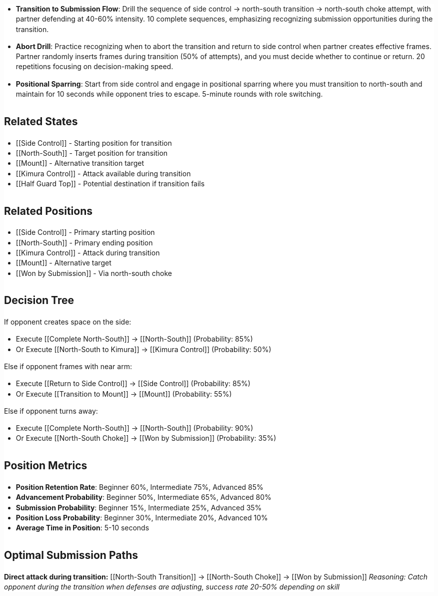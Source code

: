 - **Transition to Submission Flow**: Drill the sequence of side control → north-south transition → north-south choke attempt, with partner defending at 40-60% intensity. 10 complete sequences, emphasizing recognizing submission opportunities during the transition.

- **Abort Drill**: Practice recognizing when to abort the transition and return to side control when partner creates effective frames. Partner randomly inserts frames during transition (50% of attempts), and you must decide whether to continue or return. 20 repetitions focusing on decision-making speed.

- **Positional Sparring**: Start from side control and engage in positional sparring where you must transition to north-south and maintain for 10 seconds while opponent tries to escape. 5-minute rounds with role switching.

## Related States
- [[Side Control]] - Starting position for transition
- [[North-South]] - Target position for transition
- [[Mount]] - Alternative transition target
- [[Kimura Control]] - Attack available during transition
- [[Half Guard Top]] - Potential destination if transition fails

## Related Positions
- [[Side Control]] - Primary starting position
- [[North-South]] - Primary ending position
- [[Kimura Control]] - Attack during transition
- [[Mount]] - Alternative target
- [[Won by Submission]] - Via north-south choke

## Decision Tree
If opponent creates space on the side:
- Execute [[Complete North-South]] → [[North-South]] (Probability: 85%)
- Or Execute [[North-South to Kimura]] → [[Kimura Control]] (Probability: 50%)

Else if opponent frames with near arm:
- Execute [[Return to Side Control]] → [[Side Control]] (Probability: 85%)
- Or Execute [[Transition to Mount]] → [[Mount]] (Probability: 55%)

Else if opponent turns away:
- Execute [[Complete North-South]] → [[North-South]] (Probability: 90%)
- Or Execute [[North-South Choke]] → [[Won by Submission]] (Probability: 35%)

## Position Metrics
- **Position Retention Rate**: Beginner 60%, Intermediate 75%, Advanced 85%
- **Advancement Probability**: Beginner 50%, Intermediate 65%, Advanced 80%
- **Submission Probability**: Beginner 15%, Intermediate 25%, Advanced 35%
- **Position Loss Probability**: Beginner 30%, Intermediate 20%, Advanced 10%
- **Average Time in Position**: 5-10 seconds

## Optimal Submission Paths
**Direct attack during transition:**
[[North-South Transition]] → [[North-South Choke]] → [[Won by Submission]]
*Reasoning: Catch opponent during the transition when defenses are adjusting, success rate 20-50% depending on skill*
